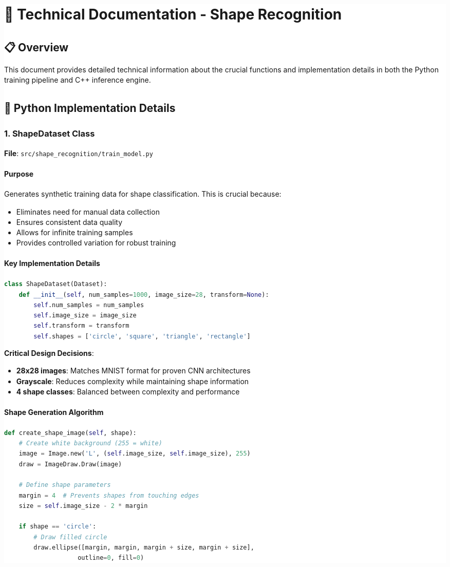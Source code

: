 # 🔧 Technical Documentation - Shape Recognition

## 📋 Overview

This document provides detailed technical information about the crucial functions and implementation details in both the Python training pipeline and C++ inference engine.

## 🐍 Python Implementation Details

### 1. ShapeDataset Class

**File**: `src/shape_recognition/train_model.py`

#### Purpose
Generates synthetic training data for shape classification. This is crucial because:
- Eliminates need for manual data collection
- Ensures consistent data quality
- Allows for infinite training samples
- Provides controlled variation for robust training

#### Key Implementation Details

```python
class ShapeDataset(Dataset):
    def __init__(self, num_samples=1000, image_size=28, transform=None):
        self.num_samples = num_samples
        self.image_size = image_size
        self.transform = transform
        self.shapes = ['circle', 'square', 'triangle', 'rectangle']
```

**Critical Design Decisions**:
- **28x28 images**: Matches MNIST format for proven CNN architectures
- **Grayscale**: Reduces complexity while maintaining shape information
- **4 shape classes**: Balanced between complexity and performance

#### Shape Generation Algorithm

```python
def create_shape_image(self, shape):
    # Create white background (255 = white)
    image = Image.new('L', (self.image_size, self.image_size), 255)
    draw = ImageDraw.Draw(image)
    
    # Define shape parameters
    margin = 4  # Prevents shapes from touching edges
    size = self.image_size - 2 * margin
    
    if shape == 'circle':
        # Draw filled circle
        draw.ellipse([margin, margin, margin + size, margin + size], 
                    outline=0, fill=0)
```
